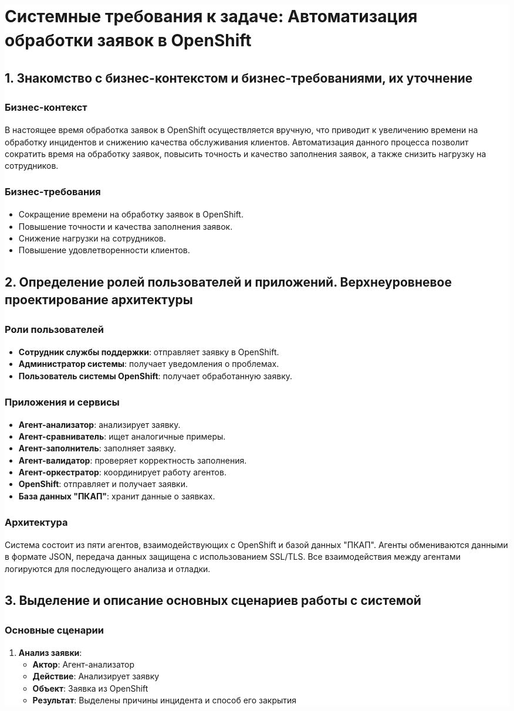 # Системные требования к задаче: Автоматизация обработки заявок в OpenShift

## 1. Знакомство с бизнес-контекстом и бизнес-требованиями, их уточнение

### Бизнес-контекст
В настоящее время обработка заявок в OpenShift осуществляется вручную, что приводит к увеличению времени на обработку инцидентов и снижению качества обслуживания клиентов. Автоматизация данного процесса позволит сократить время на обработку заявок, повысить точность и качество заполнения заявок, а также снизить нагрузку на сотрудников.

### Бизнес-требования
- Сокращение времени на обработку заявок в OpenShift.
- Повышение точности и качества заполнения заявок.
- Снижение нагрузки на сотрудников.
- Повышение удовлетворенности клиентов.

## 2. Определение ролей пользователей и приложений. Верхнеуровневое проектирование архитектуры

### Роли пользователей
- **Сотрудник службы поддержки**: отправляет заявку в OpenShift.
- **Администратор системы**: получает уведомления о проблемах.
- **Пользователь системы OpenShift**: получает обработанную заявку.

### Приложения и сервисы
- **Агент-анализатор**: анализирует заявку.
- **Агент-сравниватель**: ищет аналогичные примеры.
- **Агент-заполнитель**: заполняет заявку.
- **Агент-валидатор**: проверяет корректность заполнения.
- **Агент-оркестратор**: координирует работу агентов.
- **OpenShift**: отправляет и получает заявки.
- **База данных "ПКАП"**: хранит данные о заявках.

### Архитектура
Система состоит из пяти агентов, взаимодействующих с OpenShift и базой данных "ПКАП". Агенты обмениваются данными в формате JSON, передача данных защищена с использованием SSL/TLS. Все взаимодействия между агентами логируются для последующего анализа и отладки.

## 3. Выделение и описание основных сценариев работы с системой

### Основные сценарии
1. **Анализ заявки**:
   - **Актор**: Агент-анализатор
   - **Действие**: Анализирует заявку
   - **Объект**: Заявка из OpenShift
   - **Результат**: Выделены причины инцидента и способ его закрытия
